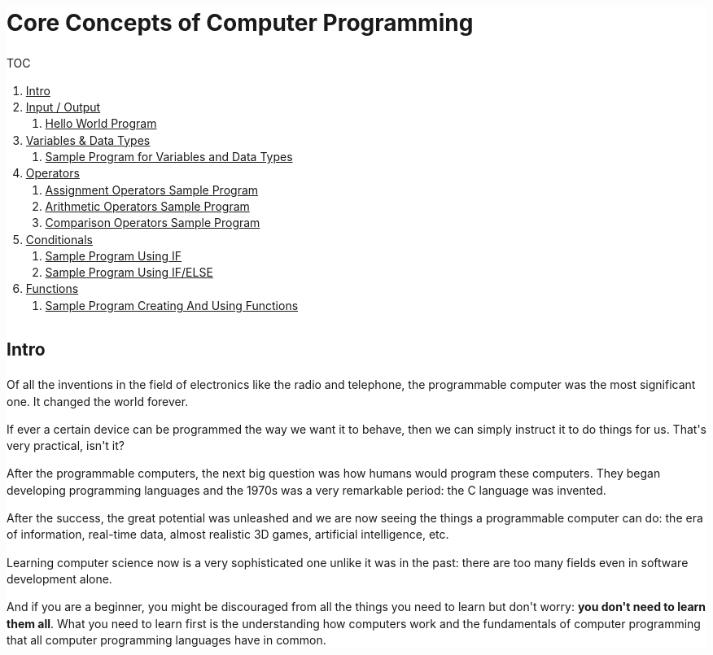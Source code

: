 # Core Concepts of Computer Programming

TOC

1. [Intro](#intro)
2. [Input / Output](#input-and-output)
   1. [Hello World Program](#hello-world-program)
3. [Variables & Data Types](#variables-and-data-types)
   1. [Sample Program for Variables and Data Types](#sample-program-for-variables-and-data-types)
4. [Operators](#operators)
   1. [Assignment Operators Sample Program](#assignment-operators-sample-program)
   2. [Arithmetic Operators Sample Program](#arithmetic-operators-sample-program)
   3. [Comparison Operators Sample Program](#comparison-operators-sample-program)
5. [Conditionals](#conditionals)
   1. [Sample Program Using IF](#sample-program-using-if)
   2. [Sample Program Using IF/ELSE](#sample-program-using-if-else)
6. [Functions](#functions)
   1. [Sample Program Creating And Using Functions](#sample-program-creating-and-using-functions)

## Intro

Of all the inventions in the field of electronics
like the radio and telephone, the programmable computer
was the most significant one. It changed the
world forever.

If ever a certain device
can be programmed the way we want it to behave, then
we can simply instruct it to do things for us.
That's very practical, isn't it?

After the programmable computers, the next
big question was how humans would program these computers.
They began developing programming languages and
the 1970s was a very remarkable period:
the C language was invented.

After the success, the great potential was unleashed
and we are now seeing the things a programmable computer
can do: the era of information, real-time data,
almost realistic 3D games, artificial intelligence, etc.

Learning computer science now is a very sophisticated
one unlike it was in the past: there are too many
fields even in software development alone.

And if you are a beginner, you might be discouraged
from all the things you need to learn but don't worry:
**you don't need to learn them all**. What you need
to learn first is the understanding how computers work
and the fundamentals of computer programming that
all computer programming languages have in common.
